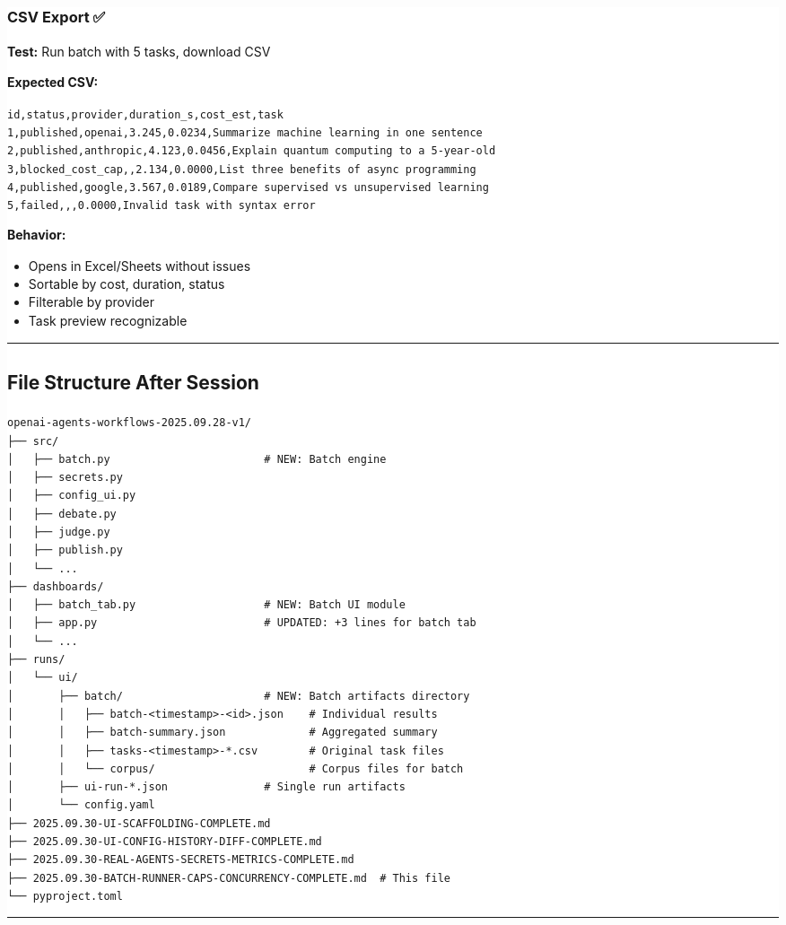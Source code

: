 ### CSV Export ✅

**Test:** Run batch with 5 tasks, download CSV

**Expected CSV:**
```csv
id,status,provider,duration_s,cost_est,task
1,published,openai,3.245,0.0234,Summarize machine learning in one sentence
2,published,anthropic,4.123,0.0456,Explain quantum computing to a 5-year-old
3,blocked_cost_cap,,2.134,0.0000,List three benefits of async programming
4,published,google,3.567,0.0189,Compare supervised vs unsupervised learning
5,failed,,,0.0000,Invalid task with syntax error
```

**Behavior:**
- Opens in Excel/Sheets without issues
- Sortable by cost, duration, status
- Filterable by provider
- Task preview recognizable

---

## File Structure After Session

```
openai-agents-workflows-2025.09.28-v1/
├── src/
│   ├── batch.py                        # NEW: Batch engine
│   ├── secrets.py
│   ├── config_ui.py
│   ├── debate.py
│   ├── judge.py
│   ├── publish.py
│   └── ...
├── dashboards/
│   ├── batch_tab.py                    # NEW: Batch UI module
│   ├── app.py                          # UPDATED: +3 lines for batch tab
│   └── ...
├── runs/
│   └── ui/
│       ├── batch/                      # NEW: Batch artifacts directory
│       │   ├── batch-<timestamp>-<id>.json    # Individual results
│       │   ├── batch-summary.json             # Aggregated summary
│       │   ├── tasks-<timestamp>-*.csv        # Original task files
│       │   └── corpus/                        # Corpus files for batch
│       ├── ui-run-*.json               # Single run artifacts
│       └── config.yaml
├── 2025.09.30-UI-SCAFFOLDING-COMPLETE.md
├── 2025.09.30-UI-CONFIG-HISTORY-DIFF-COMPLETE.md
├── 2025.09.30-REAL-AGENTS-SECRETS-METRICS-COMPLETE.md
├── 2025.09.30-BATCH-RUNNER-CAPS-CONCURRENCY-COMPLETE.md  # This file
└── pyproject.toml
```

---